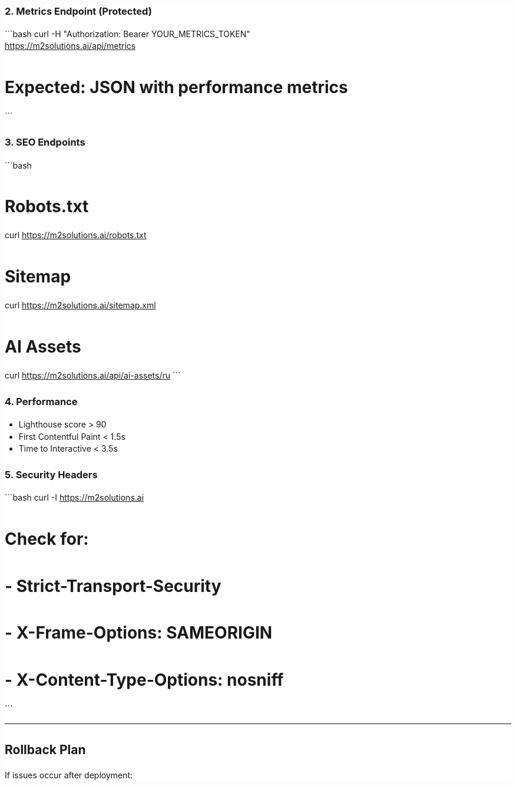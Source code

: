 ### 2. Metrics Endpoint (Protected)
\`\`\`bash
curl -H "Authorization: Bearer YOUR_METRICS_TOKEN" \
  https://m2solutions.ai/api/metrics
# Expected: JSON with performance metrics
\`\`\`

### 3. SEO Endpoints
\`\`\`bash
# Robots.txt
curl https://m2solutions.ai/robots.txt

# Sitemap
curl https://m2solutions.ai/sitemap.xml

# AI Assets
curl https://m2solutions.ai/api/ai-assets/ru
\`\`\`

### 4. Performance
- Lighthouse score > 90
- First Contentful Paint < 1.5s
- Time to Interactive < 3.5s

### 5. Security Headers
\`\`\`bash
curl -I https://m2solutions.ai
# Check for:
# - Strict-Transport-Security
# - X-Frame-Options: SAMEORIGIN
# - X-Content-Type-Options: nosniff
\`\`\`

---

## Rollback Plan

If issues occur after deployment:
